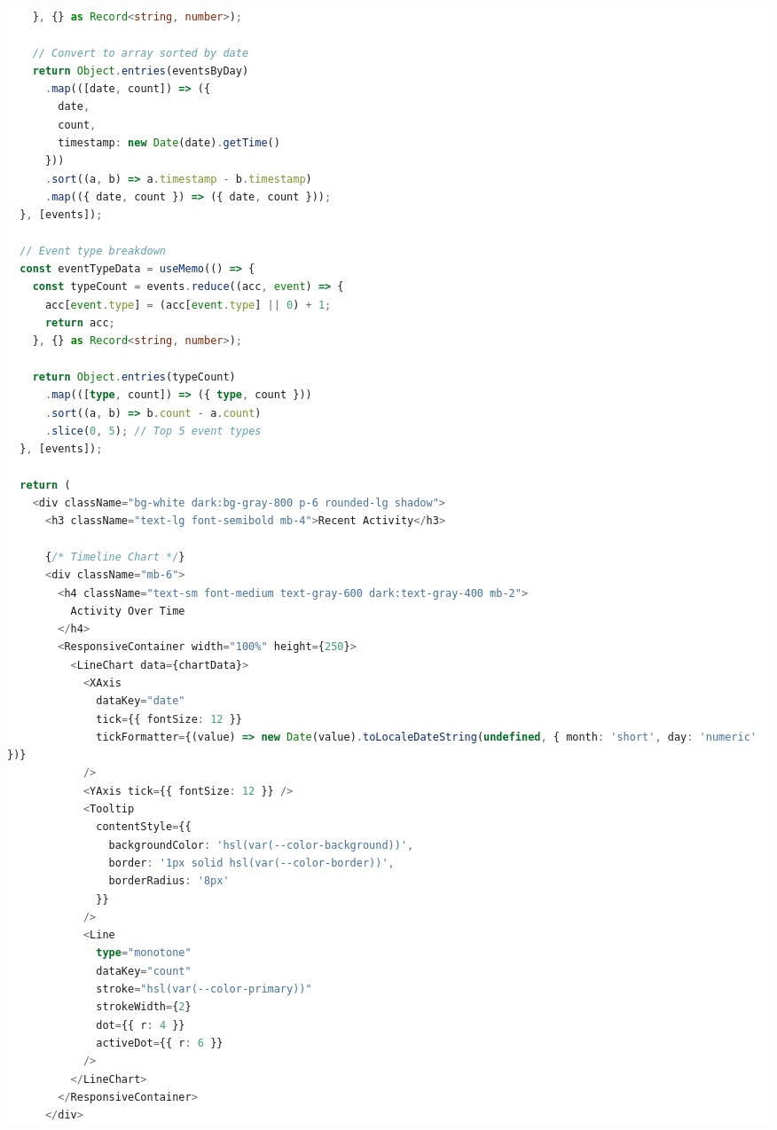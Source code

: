 ```typescript
    }, {} as Record<string, number>);

    // Convert to array sorted by date
    return Object.entries(eventsByDay)
      .map(([date, count]) => ({
        date,
        count,
        timestamp: new Date(date).getTime()
      }))
      .sort((a, b) => a.timestamp - b.timestamp)
      .map(({ date, count }) => ({ date, count }));
  }, [events]);

  // Event type breakdown
  const eventTypeData = useMemo(() => {
    const typeCount = events.reduce((acc, event) => {
      acc[event.type] = (acc[event.type] || 0) + 1;
      return acc;
    }, {} as Record<string, number>);

    return Object.entries(typeCount)
      .map(([type, count]) => ({ type, count }))
      .sort((a, b) => b.count - a.count)
      .slice(0, 5); // Top 5 event types
  }, [events]);

  return (
    <div className="bg-white dark:bg-gray-800 p-6 rounded-lg shadow">
      <h3 className="text-lg font-semibold mb-4">Recent Activity</h3>

      {/* Timeline Chart */}
      <div className="mb-6">
        <h4 className="text-sm font-medium text-gray-600 dark:text-gray-400 mb-2">
          Activity Over Time
        </h4>
        <ResponsiveContainer width="100%" height={250}>
          <LineChart data={chartData}>
            <XAxis
              dataKey="date"
              tick={{ fontSize: 12 }}
              tickFormatter={(value) => new Date(value).toLocaleDateString(undefined, { month: 'short', day: 'numeric' })}
            />
            <YAxis tick={{ fontSize: 12 }} />
            <Tooltip
              contentStyle={{
                backgroundColor: 'hsl(var(--color-background))',
                border: '1px solid hsl(var(--color-border))',
                borderRadius: '8px'
              }}
            />
            <Line
              type="monotone"
              dataKey="count"
              stroke="hsl(var(--color-primary))"
              strokeWidth={2}
              dot={{ r: 4 }}
              activeDot={{ r: 6 }}
            />
          </LineChart>
        </ResponsiveContainer>
      </div>

```